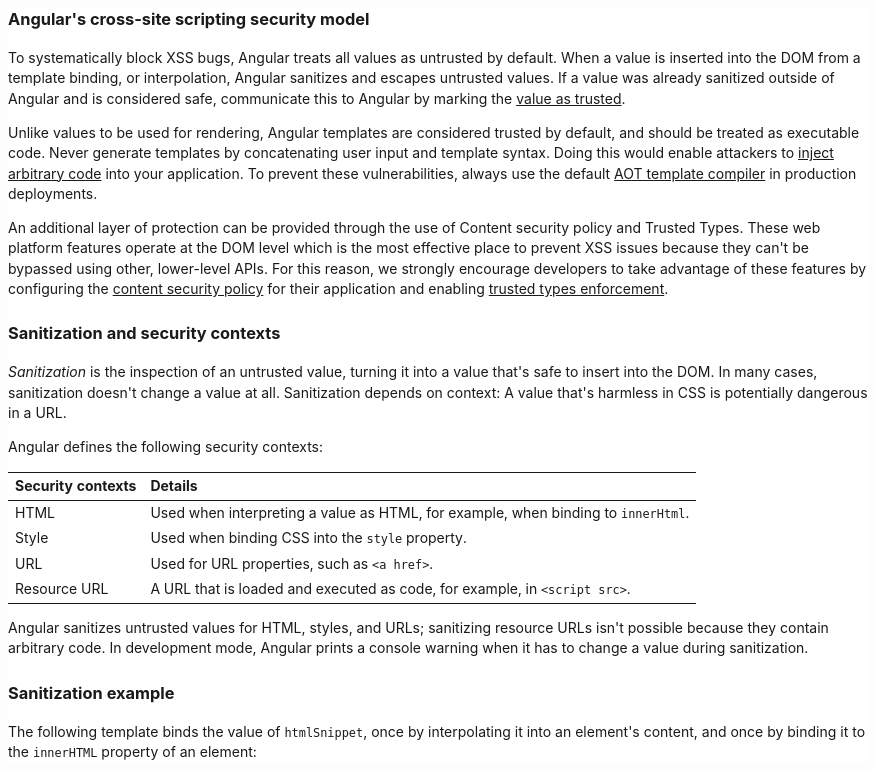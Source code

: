 ### Angular's cross-site scripting security model

To systematically block XSS bugs, Angular treats all values as untrusted by default.
When a value is inserted into the DOM from a template binding, or interpolation, Angular sanitizes and escapes untrusted values.
If a value was already sanitized outside of Angular and is considered safe, communicate this to Angular by marking the [value as trusted](#bypass-security-apis).

Unlike values to be used for rendering, Angular templates are considered trusted by default, and should be treated as executable code.
Never generate templates by concatenating user input and template syntax.
Doing this would enable attackers to [inject arbitrary code](https://en.wikipedia.org/wiki/Code_injection) into your application.
To prevent these vulnerabilities, always use the default [AOT template compiler](guide/security#offline-template-compiler) in production deployments.

An additional layer of protection can be provided through the use of Content security policy and Trusted Types.
These web platform features operate at the DOM level which is the most effective place to prevent XSS issues because they can't be bypassed using other, lower-level APIs.
For this reason, we strongly encourage developers to take advantage of these features by configuring the [content security policy](#content-security-policy) for their application and enabling [trusted types enforcement](#trusted-types).

### Sanitization and security contexts

*Sanitization* is the inspection of an untrusted value, turning it into a value that's safe to insert into the DOM.
In many cases, sanitization doesn't change a value at all.
Sanitization depends on context:
A value that's harmless in CSS is potentially dangerous in a URL.

Angular defines the following security contexts:

| Security contexts | Details |
|:---               |:---     |
| HTML              | Used when interpreting a value as HTML, for example, when binding to `innerHtml`. |
| Style             | Used when binding CSS into the `style` property.                                  |
| URL               | Used for URL properties, such as `<a href>`.                                      |
| Resource URL      | A URL that is loaded and executed as code, for example, in `<script src>`.        |

Angular sanitizes untrusted values for HTML, styles, and URLs; sanitizing resource URLs isn't possible because they contain arbitrary code.
In development mode, Angular prints a console warning when it has to change a value during sanitization.

### Sanitization example

The following template binds the value of `htmlSnippet`, once by interpolating it into an element's content, and once by binding it to the `innerHTML` property of an element:
